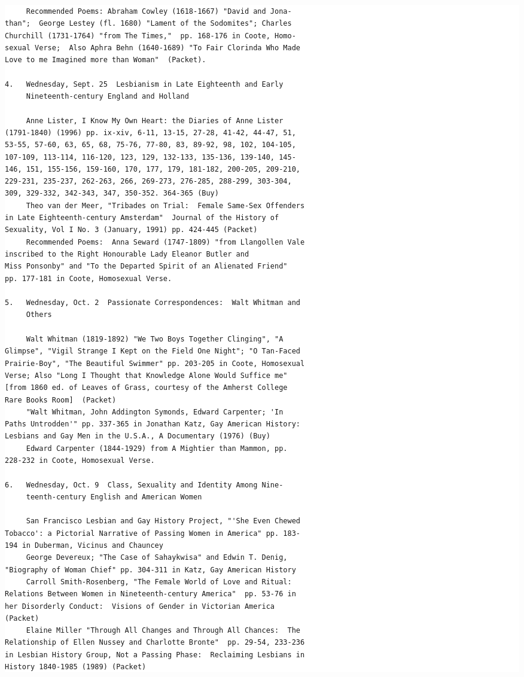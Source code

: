          Recommended Poems: Abraham Cowley (1618-1667) "David and Jona-
    than";  George Lestey (fl. 1680) "Lament of the Sodomites"; Charles
    Churchill (1731-1764) "from The Times,"  pp. 168-176 in Coote, Homo-
    sexual Verse;  Also Aphra Behn (1640-1689) "To Fair Clorinda Who Made
    Love to me Imagined more than Woman"  (Packet).
    
    4.   Wednesday, Sept. 25  Lesbianism in Late Eighteenth and Early
         Nineteenth-century England and Holland
    
         Anne Lister, I Know My Own Heart: the Diaries of Anne Lister
    (1791-1840) (1996) pp. ix-xiv, 6-11, 13-15, 27-28, 41-42, 44-47, 51,
    53-55, 57-60, 63, 65, 68, 75-76, 77-80, 83, 89-92, 98, 102, 104-105,
    107-109, 113-114, 116-120, 123, 129, 132-133, 135-136, 139-140, 145-
    146, 151, 155-156, 159-160, 170, 177, 179, 181-182, 200-205, 209-210,
    229-231, 235-237, 262-263, 266, 269-273, 276-285, 288-299, 303-304,
    309, 329-332, 342-343, 347, 350-352. 364-365 (Buy)
         Theo van der Meer, "Tribades on Trial:  Female Same-Sex Offenders
    in Late Eighteenth-century Amsterdam"  Journal of the History of
    Sexuality, Vol I No. 3 (January, 1991) pp. 424-445 (Packet)
         Recommended Poems:  Anna Seward (1747-1809) "from Llangollen Vale
    inscribed to the Right Honourable Lady Eleanor Butler and 
    Miss Ponsonby" and "To the Departed Spirit of an Alienated Friend" 
    pp. 177-181 in Coote, Homosexual Verse. 
       
    5.   Wednesday, Oct. 2  Passionate Correspondences:  Walt Whitman and  
         Others
    
         Walt Whitman (1819-1892) "We Two Boys Together Clinging", "A  
    Glimpse", "Vigil Strange I Kept on the Field One Night"; "O Tan-Faced
    Prairie-Boy", "The Beautiful Swimmer" pp. 203-205 in Coote, Homosexual
    Verse; Also "Long I Thought that Knowledge Alone Would Suffice me"
    [from 1860 ed. of Leaves of Grass, courtesy of the Amherst College
    Rare Books Room]  (Packet)
         "Walt Whitman, John Addington Symonds, Edward Carpenter; 'In
    Paths Untrodden'" pp. 337-365 in Jonathan Katz, Gay American History:
    Lesbians and Gay Men in the U.S.A., A Documentary (1976) (Buy)
         Edward Carpenter (1844-1929) from A Mightier than Mammon, pp.
    228-232 in Coote, Homosexual Verse.
    
    6.   Wednesday, Oct. 9  Class, Sexuality and Identity Among Nine-
         teenth-century English and American Women
             
         San Francisco Lesbian and Gay History Project, "'She Even Chewed
    Tobacco': a Pictorial Narrative of Passing Women in America" pp. 183-
    194 in Duberman, Vicinus and Chauncey 
         George Devereux; "The Case of Sahaykwisa" and Edwin T. Denig,
    "Biography of Woman Chief" pp. 304-311 in Katz, Gay American History
         Carroll Smith-Rosenberg, "The Female World of Love and Ritual: 
    Relations Between Women in Nineteenth-century America"  pp. 53-76 in
    her Disorderly Conduct:  Visions of Gender in Victorian America 
    (Packet)
         Elaine Miller "Through All Changes and Through All Chances:  The
    Relationship of Ellen Nussey and Charlotte Bronte"  pp. 29-54, 233-236 
    in Lesbian History Group, Not a Passing Phase:  Reclaiming Lesbians in
    History 1840-1985 (1989) (Packet)
    